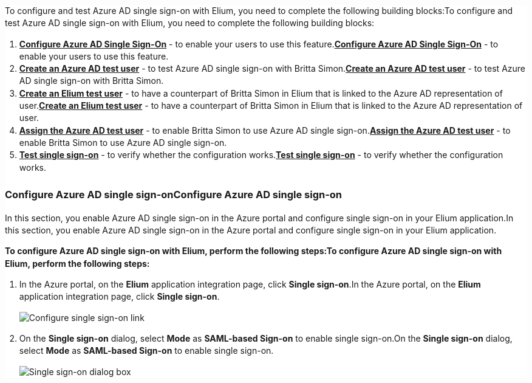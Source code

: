<span data-ttu-id="23376-139">To configure and test Azure AD single sign-on with Elium, you need to complete the following building blocks:</span><span class="sxs-lookup"><span data-stu-id="23376-139">To configure and test Azure AD single sign-on with Elium, you need to complete the following building blocks:</span></span>

1. <span data-ttu-id="23376-140">**[Configure Azure AD Single Sign-On](#configure-azure-ad-single-sign-on)** - to enable your users to use this feature.</span><span class="sxs-lookup"><span data-stu-id="23376-140">**[Configure Azure AD Single Sign-On](#configure-azure-ad-single-sign-on)** - to enable your users to use this feature.</span></span>
1. <span data-ttu-id="23376-141">**[Create an Azure AD test user](#create-an-azure-ad-test-user)** - to test Azure AD single sign-on with Britta Simon.</span><span class="sxs-lookup"><span data-stu-id="23376-141">**[Create an Azure AD test user](#create-an-azure-ad-test-user)** - to test Azure AD single sign-on with Britta Simon.</span></span>
1. <span data-ttu-id="23376-142">**[Create an Elium test user](#create-an-elium-test-user)** - to have a counterpart of Britta Simon in Elium that is linked to the Azure AD representation of user.</span><span class="sxs-lookup"><span data-stu-id="23376-142">**[Create an Elium test user](#create-an-elium-test-user)** - to have a counterpart of Britta Simon in Elium that is linked to the Azure AD representation of user.</span></span>
1. <span data-ttu-id="23376-143">**[Assign the Azure AD test user](#assign-the-azure-ad-test-user)** - to enable Britta Simon to use Azure AD single sign-on.</span><span class="sxs-lookup"><span data-stu-id="23376-143">**[Assign the Azure AD test user](#assign-the-azure-ad-test-user)** - to enable Britta Simon to use Azure AD single sign-on.</span></span>
1. <span data-ttu-id="23376-144">**[Test single sign-on](#test-single-sign-on)** - to verify whether the configuration works.</span><span class="sxs-lookup"><span data-stu-id="23376-144">**[Test single sign-on](#test-single-sign-on)** - to verify whether the configuration works.</span></span>

### <a name="configure-azure-ad-single-sign-on"></a><span data-ttu-id="23376-145">Configure Azure AD single sign-on</span><span class="sxs-lookup"><span data-stu-id="23376-145">Configure Azure AD single sign-on</span></span>

<span data-ttu-id="23376-146">In this section, you enable Azure AD single sign-on in the Azure portal and configure single sign-on in your Elium application.</span><span class="sxs-lookup"><span data-stu-id="23376-146">In this section, you enable Azure AD single sign-on in the Azure portal and configure single sign-on in your Elium application.</span></span>

<span data-ttu-id="23376-147">**To configure Azure AD single sign-on with Elium, perform the following steps:**</span><span class="sxs-lookup"><span data-stu-id="23376-147">**To configure Azure AD single sign-on with Elium, perform the following steps:**</span></span>

1. <span data-ttu-id="23376-148">In the Azure portal, on the **Elium** application integration page, click **Single sign-on**.</span><span class="sxs-lookup"><span data-stu-id="23376-148">In the Azure portal, on the **Elium** application integration page, click **Single sign-on**.</span></span>

    ![Configure single sign-on link][4]

1. <span data-ttu-id="23376-150">On the **Single sign-on** dialog, select **Mode** as **SAML-based Sign-on** to enable single sign-on.</span><span class="sxs-lookup"><span data-stu-id="23376-150">On the **Single sign-on** dialog, select **Mode** as **SAML-based Sign-on** to enable single sign-on.</span></span>
 
    ![Single sign-on dialog box](./media/elium-tutorial/tutorial_elium_samlbase.png)


[1]: ./media/elium-tutorial/tutorial_general_01.png
[2]: ./media/elium-tutorial/tutorial_general_02.png
[3]: ./media/elium-tutorial/tutorial_general_03.png
[4]: ./media/elium-tutorial/tutorial_general_04.png
[100]: ./media/elium-tutorial/tutorial_general_100.png
[200]: ./media/elium-tutorial/tutorial_general_200.png
[201]: ./media/elium-tutorial/tutorial_general_201.png
[202]: ./media/elium-tutorial/tutorial_general_202.png
[203]: ./media/elium-tutorial/tutorial_general_203.png